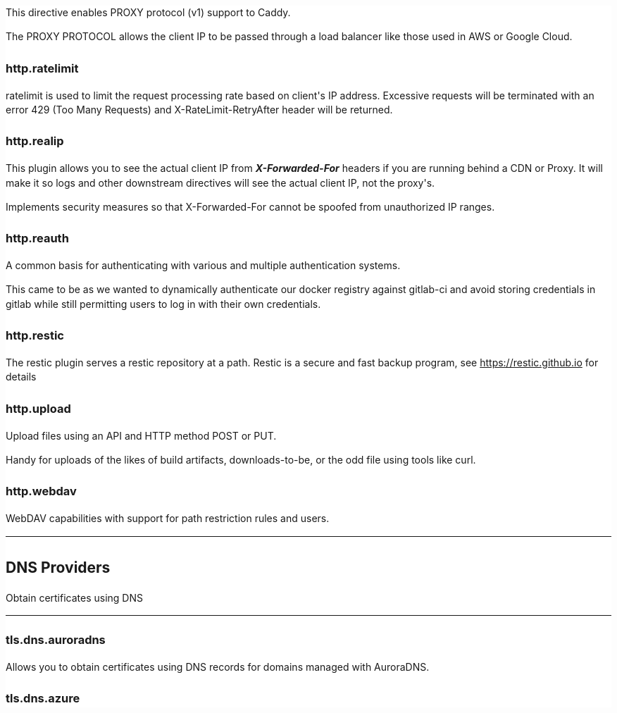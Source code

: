 This directive enables PROXY protocol (v1) support to Caddy.

The PROXY PROTOCOL allows the client IP to be passed through a load balancer like those used in AWS or Google Cloud.

### http.ratelimit

ratelimit is used to limit the request processing rate based on client's IP address. Excessive requests will be terminated with an error 429 (Too Many Requests) and X-RateLimit-RetryAfter header will be returned.

### http.realip

This plugin allows you to see the actual client IP from ***X-Forwarded-For*** headers if you are running behind a CDN or Proxy. It will make it so logs and other downstream directives will see the actual client IP, not the proxy's.

Implements security measures so that X-Forwarded-For cannot be spoofed from unauthorized IP ranges.

### http.reauth

A common basis for authenticating with various and multiple authentication systems.

This came to be as we wanted to dynamically authenticate our docker registry against gitlab-ci and avoid storing credentials in gitlab while still permitting users to log in with their own credentials.

### http.restic

The restic plugin serves a restic repository at a path. Restic is a secure and fast backup program, see https://restic.github.io for details

### http.upload

Upload files using an API and HTTP method POST or PUT.

Handy for uploads of the likes of build artifacts, downloads-to-be, or the odd file using tools like curl.

### http.webdav

WebDAV capabilities with support for path restriction rules and users.

---

## DNS Providers
Obtain certificates using DNS

---

### tls.dns.auroradns

Allows you to obtain certificates using DNS records for domains managed with AuroraDNS.

### tls.dns.azure
